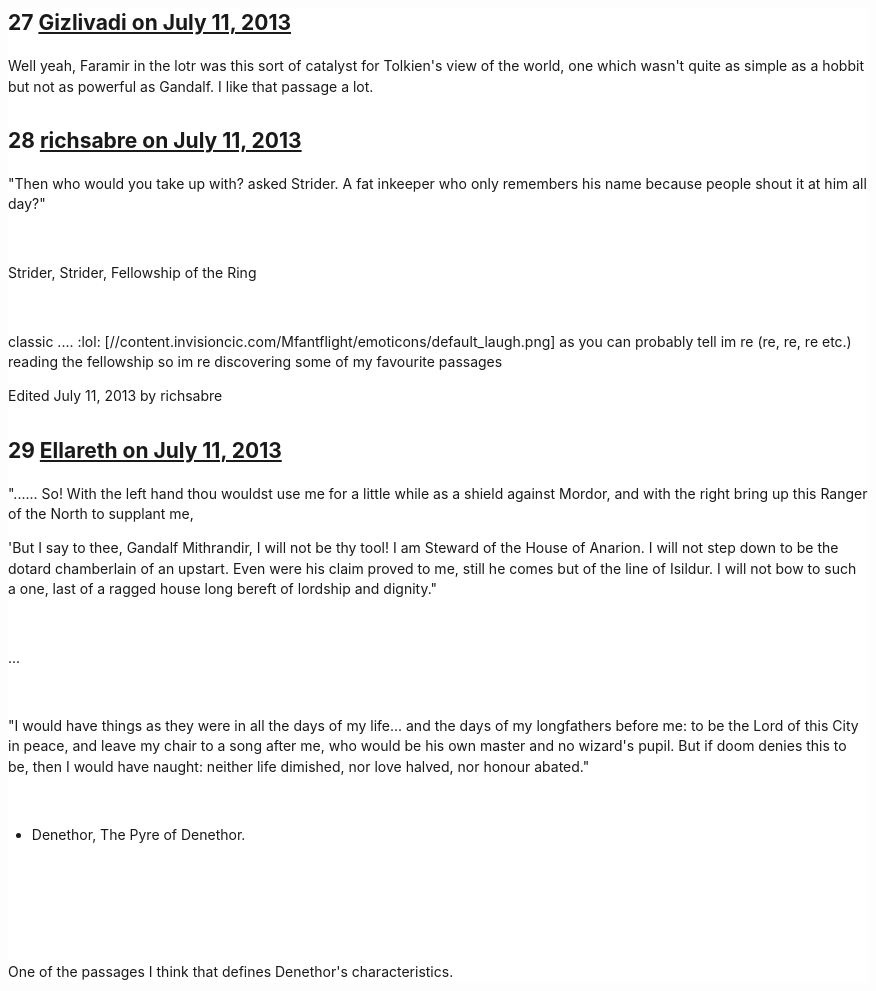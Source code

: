 ## 27 [Gizlivadi on July 11, 2013](https://community.fantasyflightgames.com/topic/86182-quote-your-favourite-sentences-from-the-lotr/?do=findComment&comment=812446)

Well yeah, Faramir in the lotr was this sort of catalyst for Tolkien's view of the world, one which wasn't quite as simple as a hobbit but not as powerful as Gandalf. I like that passage a lot.

## 28 [richsabre on July 11, 2013](https://community.fantasyflightgames.com/topic/86182-quote-your-favourite-sentences-from-the-lotr/?do=findComment&comment=812463)

"Then who would you take up with? asked Strider. A fat inkeeper who only remembers his name because people shout it at him all day?"

 

Strider, Strider, Fellowship of the Ring

 

classic .... :lol: [//content.invisioncic.com/Mfantflight/emoticons/default_laugh.png] as you can probably tell im re (re, re, re etc.) reading the fellowship so im re discovering some of my favourite passages

Edited July 11, 2013 by richsabre

## 29 [Ellareth on July 11, 2013](https://community.fantasyflightgames.com/topic/86182-quote-your-favourite-sentences-from-the-lotr/?do=findComment&comment=812482)

"...... So! With the left hand thou wouldst use me for a little while as a shield against Mordor, and with the right bring up this Ranger of the North to supplant me,

'But I say to thee, Gandalf Mithrandir, I will not be thy tool! I am Steward of the House of Anarion. I will not step down to be the dotard chamberlain of an upstart. Even were his claim proved to me, still he comes but of the line of Isildur. I will not bow to such a one, last of a ragged house long bereft of lordship and dignity."

 

...

 

"I would have things as they were in all the days of my life... and the days of my longfathers before me: to be the Lord of this City in peace, and leave my chair to a song after me, who would be his own master and no wizard's pupil. But if doom denies this to be, then I would have naught: neither life dimished, nor love halved, nor honour abated."

 

- Denethor, The Pyre of Denethor.

 

 

 

One of the passages I think that defines Denethor's characteristics.
